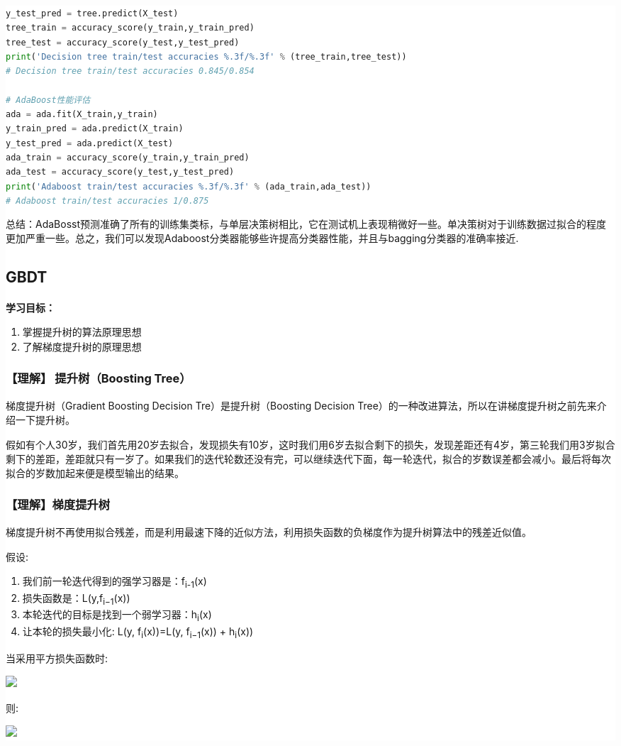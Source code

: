 ```python
y_test_pred = tree.predict(X_test)
tree_train = accuracy_score(y_train,y_train_pred)
tree_test = accuracy_score(y_test,y_test_pred)
print('Decision tree train/test accuracies %.3f/%.3f' % (tree_train,tree_test))
# Decision tree train/test accuracies 0.845/0.854

# AdaBoost性能评估
ada = ada.fit(X_train,y_train)
y_train_pred = ada.predict(X_train)
y_test_pred = ada.predict(X_test)
ada_train = accuracy_score(y_train,y_train_pred)
ada_test = accuracy_score(y_test,y_test_pred)
print('Adaboost train/test accuracies %.3f/%.3f' % (ada_train,ada_test))
# Adaboost train/test accuracies 1/0.875 
```

总结：AdaBosst预测准确了所有的训练集类标，与单层决策树相比，它在测试机上表现稍微好一些。单决策树对于训练数据过拟合的程度更加严重一些。总之，我们可以发现Adaboost分类器能够些许提高分类器性能，并且与bagging分类器的准确率接近.



## GBDT 

**学习目标：**

1. 掌握提升树的算法原理思想
2. 了解梯度提升树的原理思想

### 【理解】 提升树（Boosting Tree）

梯度提升树（Gradient Boosting Decision Tre）是提升树（Boosting Decision Tree）的一种改进算法，所以在讲梯度提升树之前先来介绍一下提升树。

假如有个人30岁，我们首先用20岁去拟合，发现损失有10岁，这时我们用6岁去拟合剩下的损失，发现差距还有4岁，第三轮我们用3岁拟合剩下的差距，差距就只有一岁了。如果我们的迭代轮数还没有完，可以继续迭代下面，每一轮迭代，拟合的岁数误差都会减小。最后将每次拟合的岁数加起来便是模型输出的结果。





### 【理解】梯度提升树

梯度提升树不再使用拟合残差，而是利用最速下降的近似方法，利用损失函数的负梯度作为提升树算法中的残差近似值。

假设:

1. 我们前一轮迭代得到的强学习器是：f<sub>i-1</sub>(x)
2. 损失函数是：L(y,f<sub>​i−1</sub>(x))
3. 本轮迭代的目标是找到一个弱学习器：h<sub>i</sub>(x)
4. 让本轮的损失最小化: L(y, f<sub>i</sub>(x))=L(y, f<sub>i−1</sub>(x)) + h<sub>i</sub>(x))

当采用平方损失函数时:

![](https://bob-blog-image.oss-cn-shanghai.aliyuncs.com/MachineLearning/ensemble_learning/23.png)

则:

![](https://bob-blog-image.oss-cn-shanghai.aliyuncs.com/MachineLearning/ensemble_learning/24.png)
